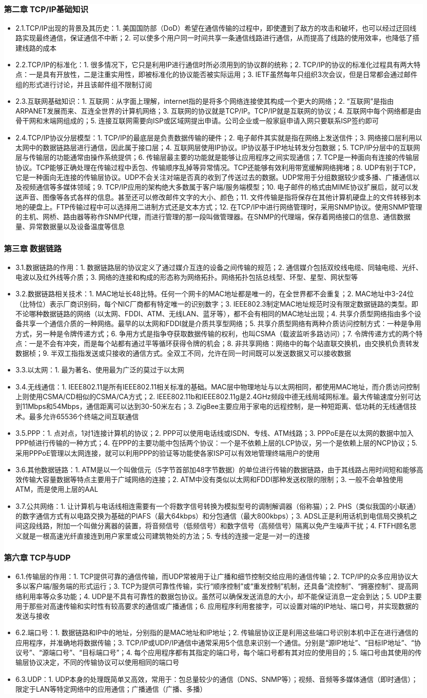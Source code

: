 ### 第二章 TCP/IP基础知识
- 2.1.TCP/IP出现的背景及其历史：1. 美国国防部（DoD）希望在通信传输的过程中，即使遭到了敌方的攻击和破坏，也可以经过迂回线路实现最终通信，保证通信不中断；2. 可以使多个用户同一时间共享一条通信线路进行通信，从而提高了线路的使用效率，也降低了搭建线路的成本

-  2.2.TCP/IP的标准化：1. 很多情况下，它只是利用IP进行通信时所必须用到的协议群的统称；2. TCP/IP的协议的标准化过程具有两大特点：一是具有开放性，二是注重实用性，即被标准化的协议能否被实际运用；3. IETF虽然每年只组织3次会议，但是日常都会通过邮件组的形式进行讨论，并且该邮件组不限制订阅

- 2.3.互联网基础知识：1. 互联网：从字面上理解，internet指的是将多个网络连接使其构成一个更大的网络；2. “互联网”是指由ARPANET发展而来、互连全世界的计算机网络；3. 互联网的协议就是TCP/IP。TCP/IP就是互联网的协议；4. 互联网中每个网络都是由骨干网和末端网组成的；5. 连接互联网需要向ISP或区域网提出申请。公司企业或一般家庭申请入网只要联系ISP签约即可

- 2.4.TCP/IP协议分层模型：1. TCP/IP的最底层是负责数据传输的硬件；2. 电子邮件其实就是指在网络上发送信件；3. 网络接口层利用以太网中的数据链路层进行通信，因此属于接口层；4. 互联网层使用IP协议。IP协议基于IP地址转发分包数据；5. TCP/IP分层中的互联网层与传输层的功能通常由操作系统提供；6. 传输层最主要的功能就是能够让应用程序之间实现通信；7. TCP是一种面向有连接的传输层协议。TCP能够正确处理在传输过程中丢包、传输顺序乱掉等异常情况。TCP还能够有效利用带宽缓解网络拥堵；8. UDP有别于TCP，它是一种面向无连接的传输层协议。UDP不会关注对端是否真的收到了传送过去的数据。UDP常用于分组数据较少或多播、广播通信以及视频通信等多媒体领域；9. TCP/IP应用的架构绝大多数属于客户端/服务端模型；10. 电子邮件的格式由MIME协议扩展后，就可以发送声音、图像等各式各样的信息。甚至还可以修改邮件文字的大小、颜色；11. 文件传输是指将保存在其他计算机硬盘上的文件转移到本地的硬盘上。FTP传输过程中可以选择用二进制方式还是文本方式；12. 在TCP/IP中进行网络管理时，采用SNMP协议。使用SNMP管理的主机、网桥、路由器等称作SNMP代理，而进行管理的那一段叫做管理器。在SNMP的代理端，保存着网络接口的信息、通信数据量、异常数据量以及设备温度等信息

### 第三章 数据链路
- 3.1.数据链路的作用：1. 数据链路层的协议定义了通过媒介互连的设备之间传输的规范；2. 通信媒介包括双绞线电缆、同轴电缆、光纤、电波以及红外线等介质；3. 网络的连接和构成的形态称为网络拓扑。网络拓扑包括总线型、环型、星型、网状型等

- 3.2.数据链路相关技术：1. MAC地址长48比特。任何一个网卡的MAC地址都是唯一的，在全世界都不会重复；2. MAC地址中3-24位（比特位）表示厂商识别码，每个NIC厂商都有特定唯一的识别数字；3. IEEE802.3制定MAC地址规范时没有限定数据链路的类型。即不论哪种数据链路的网络（以太网、FDDI、ATM、无线LAN、蓝牙等），都不会有相同的MAC地址出现；4. 共享介质型网络指由多个设备共享一个通信介质的一种网络。最早的以太网和FDDI就是介质共享型网络；5. 共享介质型网络有两种介质访问控制方式：一种是争用方式，另一种是令牌传递方式；6. 争用方式是指争夺获取数据传输的权利，也叫CSMA（载波监听多路访问）；7. 令牌传递方式的两个特点：一是不会有冲突，而是每个站都有通过平等循环获得令牌的机会；8. 非共享网络：网络中的每个站直联交换机，由交换机负责转发数据桢；9. 半双工指指发送或只接收的通信方式。全双工不同，允许在同一时间既可以发送数据又可以接收数据

- 3.3.以太网：1. 最为著名、使用最为广泛的莫过于以太网

- 3.4.无线通信：1. IEEE802.11是所有IEEE802.11相关标准的基础。MAC层中物理地址与以太网相同，都使用MAC地址，而介质访问控制上则使用CSMA/CD相似的CSMA/CA方式；2. IEEE802.11b和IEEE802.11g是2.4GHz频段中德无线局域网标准。最大传输速度分别可达到11Mbps和54Mbps，通信距离可以达到30-50米左右；3. ZigBee主要应用于家电的远程控制，是一种短距离、低功耗的无线通信技术。最多允许65536个终端之间互联通信

- 3.5.PPP：1. 点对点，1对1连接计算机的协议；2. PPP可以使用电话线或ISDN、专线、ATM线路；3. PPPoE是在以太网的数据中加入PPP帧进行传输的一种方式；4. 在PPP的主要功能中包括两个协议：一个是不依赖上层的LCP协议，另一个是依赖上层的NCP协议；5. 采用PPPoE管理以太网连接，就可以利用PPP的验证等功能使各家ISP可以有效地管理终端用户的使用

- 3.6.其他数据链路：1. ATM是以一个叫做信元（5字节首部加48字节数据）的单位进行传输的数据链路，由于其线路占用时间短和能够高效传输大容量数据等特点主要用于广域网络的连接；2. ATM中没有类似以太网和FDDI那种发送权限的限制；3. 一般不会单独使用ATM，而是使用上层的AAL

- 3.7.公共网络：1. 让计算机与电话线相连需要有一个将数字信号转换为模拟型号的调制解调器（俗称猫）；2. PHS（类似我国的小联通）的数字通信方式有以电路交换为基础的PIAFS（最大64kbps）和分包通信（最大800kbps）；3. ADSL正是利用话机到电信局交换机之间这段线路，附加一个叫做分离器的装置，将音频信号（低频信号）和数字信号（高频信号）隔离以免产生噪声干扰；4. FTFH顾名思义就是一根高速光纤直接连到用户家里或公司建筑物处的方法；5. 专线的连接一定是一对一的连接

### 第六章 TCP与UDP
- 6.1.传输层的作用：1. TCP提供可靠的通信传输，而UDP常被用于让广播和细节控制交给应用的通信传输；2. TCP/IP的众多应用协议大多以客户端/服务端的形式运行；3. TCP为提供可靠性传输，实行“顺序控制”或“重发控制”机制，还具备“流控制”、“拥塞控制”、提高网络利用率等众多功能；4. UDP是不具有可靠性的数据包协议。虽然可以确保发送消息的大小，却不能保证消息一定会到达；5. UDP主要用于那些对高速传输和实时性有较高要求的通信或广播通信；6. 应用程序利用套接字，可以设置对端的IP地址、端口号，并实现数据的发送与接收

- 6.2.端口号：1. 数据链路和IP中的地址，分别指的是MAC地址和IP地址；2. 传输层协议正是利用这些端口号识别本机中正在进行通信的应用程序，并准确地将数据传输；3. TCP/IP或UDP/IP通信中通常采用5个信息来识别一个通信。分别是“源IP地址”、“目标IP地址”、“协议号”、“源端口号”、“目标端口号”；4. 每个应用程序都有其指定的端口号，每个端口号都有其对应的使用目的；5. 端口号由其使用的传输层协议决定，不同的传输协议可以使用相同的端口号

- 6.3.UDP：1. UDP本身的处理既简单又高效，常用于：包总量较少的通信（DNS、SNMP等）；视频、音频等多媒体通信（即时通信）；限定于LAN等特定网络中的应用通信；广播通信（广播、多播）
